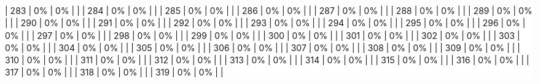 | 283 | 0% | 0% |  |
| 284 | 0% | 0% |  |
| 285 | 0% | 0% |  |
| 286 | 0% | 0% |  |
| 287 | 0% | 0% |  |
| 288 | 0% | 0% |  |
| 289 | 0% | 0% |  |
| 290 | 0% | 0% |  |
| 291 | 0% | 0% |  |
| 292 | 0% | 0% |  |
| 293 | 0% | 0% |  |
| 294 | 0% | 0% |  |
| 295 | 0% | 0% |  |
| 296 | 0% | 0% |  |
| 297 | 0% | 0% |  |
| 298 | 0% | 0% |  |
| 299 | 0% | 0% |  |
| 300 | 0% | 0% |  |
| 301 | 0% | 0% |  |
| 302 | 0% | 0% |  |
| 303 | 0% | 0% |  |
| 304 | 0% | 0% |  |
| 305 | 0% | 0% |  |
| 306 | 0% | 0% |  |
| 307 | 0% | 0% |  |
| 308 | 0% | 0% |  |
| 309 | 0% | 0% |  |
| 310 | 0% | 0% |  |
| 311 | 0% | 0% |  |
| 312 | 0% | 0% |  |
| 313 | 0% | 0% |  |
| 314 | 0% | 0% |  |
| 315 | 0% | 0% |  |
| 316 | 0% | 0% |  |
| 317 | 0% | 0% |  |
| 318 | 0% | 0% |  |
| 319 | 0% | 0% |  |